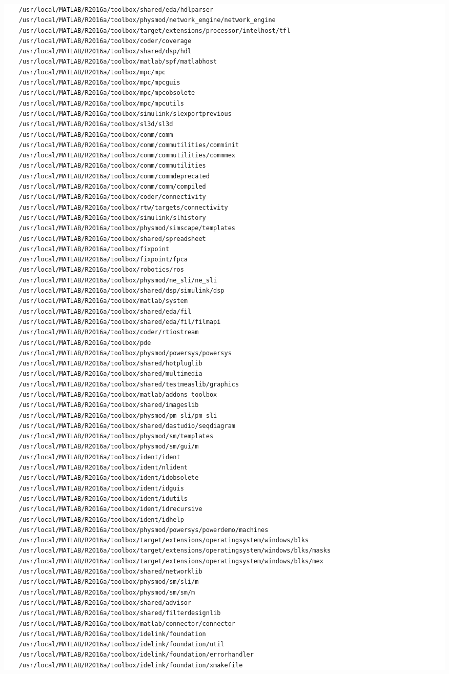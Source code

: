     	/usr/local/MATLAB/R2016a/toolbox/shared/eda/hdlparser
    	/usr/local/MATLAB/R2016a/toolbox/physmod/network_engine/network_engine
    	/usr/local/MATLAB/R2016a/toolbox/target/extensions/processor/intelhost/tfl
    	/usr/local/MATLAB/R2016a/toolbox/coder/coverage
    	/usr/local/MATLAB/R2016a/toolbox/shared/dsp/hdl
    	/usr/local/MATLAB/R2016a/toolbox/matlab/spf/matlabhost
    	/usr/local/MATLAB/R2016a/toolbox/mpc/mpc
    	/usr/local/MATLAB/R2016a/toolbox/mpc/mpcguis
    	/usr/local/MATLAB/R2016a/toolbox/mpc/mpcobsolete
    	/usr/local/MATLAB/R2016a/toolbox/mpc/mpcutils
    	/usr/local/MATLAB/R2016a/toolbox/simulink/slexportprevious
    	/usr/local/MATLAB/R2016a/toolbox/sl3d/sl3d
    	/usr/local/MATLAB/R2016a/toolbox/comm/comm
    	/usr/local/MATLAB/R2016a/toolbox/comm/commutilities/comminit
    	/usr/local/MATLAB/R2016a/toolbox/comm/commutilities/commmex
    	/usr/local/MATLAB/R2016a/toolbox/comm/commutilities
    	/usr/local/MATLAB/R2016a/toolbox/comm/commdeprecated
    	/usr/local/MATLAB/R2016a/toolbox/comm/comm/compiled
    	/usr/local/MATLAB/R2016a/toolbox/coder/connectivity
    	/usr/local/MATLAB/R2016a/toolbox/rtw/targets/connectivity
    	/usr/local/MATLAB/R2016a/toolbox/simulink/slhistory
    	/usr/local/MATLAB/R2016a/toolbox/physmod/simscape/templates
    	/usr/local/MATLAB/R2016a/toolbox/shared/spreadsheet
    	/usr/local/MATLAB/R2016a/toolbox/fixpoint
    	/usr/local/MATLAB/R2016a/toolbox/fixpoint/fpca
    	/usr/local/MATLAB/R2016a/toolbox/robotics/ros
    	/usr/local/MATLAB/R2016a/toolbox/physmod/ne_sli/ne_sli
    	/usr/local/MATLAB/R2016a/toolbox/shared/dsp/simulink/dsp
    	/usr/local/MATLAB/R2016a/toolbox/matlab/system
    	/usr/local/MATLAB/R2016a/toolbox/shared/eda/fil
    	/usr/local/MATLAB/R2016a/toolbox/shared/eda/fil/filmapi
    	/usr/local/MATLAB/R2016a/toolbox/coder/rtiostream
    	/usr/local/MATLAB/R2016a/toolbox/pde
    	/usr/local/MATLAB/R2016a/toolbox/physmod/powersys/powersys
    	/usr/local/MATLAB/R2016a/toolbox/shared/hotpluglib
    	/usr/local/MATLAB/R2016a/toolbox/shared/multimedia
    	/usr/local/MATLAB/R2016a/toolbox/shared/testmeaslib/graphics
    	/usr/local/MATLAB/R2016a/toolbox/matlab/addons_toolbox
    	/usr/local/MATLAB/R2016a/toolbox/shared/imageslib
    	/usr/local/MATLAB/R2016a/toolbox/physmod/pm_sli/pm_sli
    	/usr/local/MATLAB/R2016a/toolbox/shared/dastudio/seqdiagram
    	/usr/local/MATLAB/R2016a/toolbox/physmod/sm/templates
    	/usr/local/MATLAB/R2016a/toolbox/physmod/sm/gui/m
    	/usr/local/MATLAB/R2016a/toolbox/ident/ident
    	/usr/local/MATLAB/R2016a/toolbox/ident/nlident
    	/usr/local/MATLAB/R2016a/toolbox/ident/idobsolete
    	/usr/local/MATLAB/R2016a/toolbox/ident/idguis
    	/usr/local/MATLAB/R2016a/toolbox/ident/idutils
    	/usr/local/MATLAB/R2016a/toolbox/ident/idrecursive
    	/usr/local/MATLAB/R2016a/toolbox/ident/idhelp
    	/usr/local/MATLAB/R2016a/toolbox/physmod/powersys/powerdemo/machines
    	/usr/local/MATLAB/R2016a/toolbox/target/extensions/operatingsystem/windows/blks
    	/usr/local/MATLAB/R2016a/toolbox/target/extensions/operatingsystem/windows/blks/masks
    	/usr/local/MATLAB/R2016a/toolbox/target/extensions/operatingsystem/windows/blks/mex
    	/usr/local/MATLAB/R2016a/toolbox/shared/networklib
    	/usr/local/MATLAB/R2016a/toolbox/physmod/sm/sli/m
    	/usr/local/MATLAB/R2016a/toolbox/physmod/sm/sm/m
    	/usr/local/MATLAB/R2016a/toolbox/shared/advisor
    	/usr/local/MATLAB/R2016a/toolbox/shared/filterdesignlib
    	/usr/local/MATLAB/R2016a/toolbox/matlab/connector/connector
    	/usr/local/MATLAB/R2016a/toolbox/idelink/foundation
    	/usr/local/MATLAB/R2016a/toolbox/idelink/foundation/util
    	/usr/local/MATLAB/R2016a/toolbox/idelink/foundation/errorhandler
    	/usr/local/MATLAB/R2016a/toolbox/idelink/foundation/xmakefile